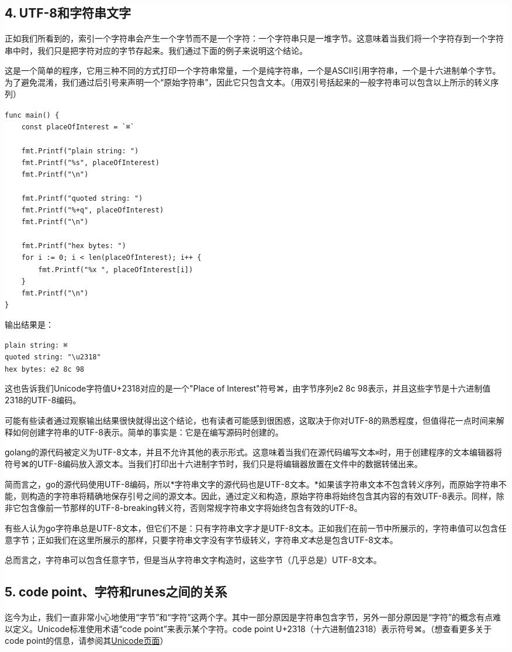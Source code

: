 ## 4. UTF-8和字符串文字

正如我们所看到的，索引一个字符串会产生一个字节而不是一个字符：一个字符串只是一堆字节。这意味着当我们将一个字符存到一个字符串中时，我们只是把字符对应的字节存起来。我们通过下面的例子来说明这个结论。

这是一个简单的程序，它用三种不同的方式打印一个字符串常量，一个是纯字符串，一个是ASCII引用字符串，一个是十六进制单个字节。为了避免混淆，我们通过后引号来声明一个“原始字符串”，因此它只包含文本。（用双引号括起来的一般字符串可以包含以上所示的转义序列）

```
func main() {
    const placeOfInterest = `⌘`

    fmt.Printf("plain string: ")
    fmt.Printf("%s", placeOfInterest)
    fmt.Printf("\n")

    fmt.Printf("quoted string: ")
    fmt.Printf("%+q", placeOfInterest)
    fmt.Printf("\n")

    fmt.Printf("hex bytes: ")
    for i := 0; i < len(placeOfInterest); i++ {
        fmt.Printf("%x ", placeOfInterest[i])
    }
    fmt.Printf("\n")
}
```

输出结果是：

```
plain string: ⌘
quoted string: "\u2318"
hex bytes: e2 8c 98
```

这也告诉我们Unicode字符值U+2318对应的是一个"Place of Interest"符号⌘，由字节序列e2 8c 98表示，并且这些字节是十六进制值2318的UTF-8编码。

可能有些读者通过观察输出结果很快就得出这个结论，也有读者可能感到很困惑，这取决于你对UTF-8的熟悉程度，但值得花一点时间来解释如何创建字符串的UTF-8表示。简单的事实是：它是在编写源码时创建的。

golang的源代码被定义为UTF-8文本，并且不允许其他的表示形式。这意味着当我们在源代码编写文本`⌘`时，用于创建程序的文本编辑器将符号⌘的UTF-8编码放入源文本。当我们打印出十六进制字节时，我们只是将编辑器放置在文件中的数据转储出来。

简而言之，go的源代码使用UTF-8编码，所以*字符串文字的源代码也是UTF-8文本。*如果该字符串文本不包含转义序列，而原始字符串不能，则构造的字符串将精确地保存引号之间的源文本。因此，通过定义和构造，原始字符串将始终包含其内容的有效UTF-8表示。同样，除非它包含像前一节那样的UTF-8-breaking转义符，否则常规字符串文字将始终包含有效的UTF-8。

有些人认为go字符串总是UTF-8文本，但它们不是：只有字符串文字才是UTF-8文本。正如我们在前一节中所展示的，字符串值可以包含任意字节；正如我们在这里所展示的那样，只要字符串文字没有字节级转义，字符串*文本*总是包含UTF-8文本。

总而言之，字符串可以包含任意字节，但是当从字符串文字构造时，这些字节（几乎总是）UTF-8文本。

## 5. code point、字符和runes之间的关系

迄今为止，我们一直非常小心地使用“字节”和“字符”这两个字。其中一部分原因是字符串包含字节，另外一部分原因是“字符”的概念有点难以定义。Unicode标准使用术语“code point”来表示某个字符。code point U+2318（十六进制值2318）表示符号⌘。（想查看更多关于code point的信息，请参阅其[Unicode页面](http://unicode.org/cldr/utility/character.jsp?a=2318)）
